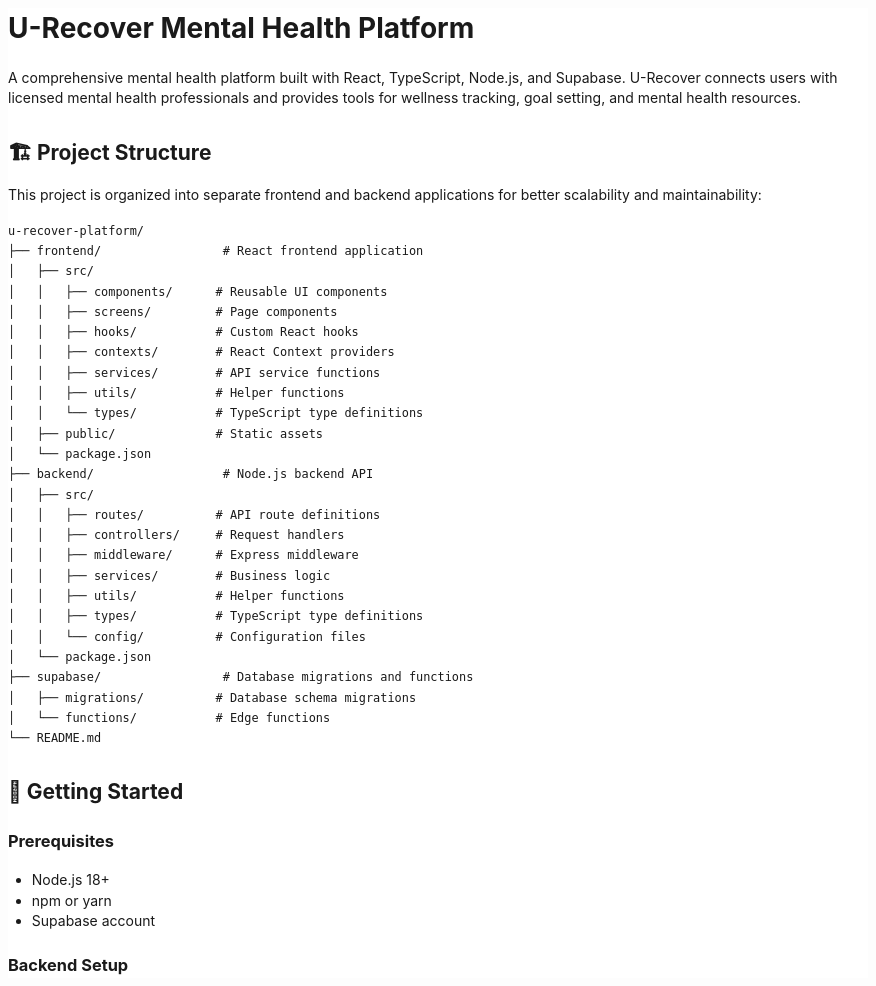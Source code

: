 # U-Recover Mental Health Platform

A comprehensive mental health platform built with React, TypeScript, Node.js, and Supabase. U-Recover connects users with licensed mental health professionals and provides tools for wellness tracking, goal setting, and mental health resources.

## 🏗️ Project Structure

This project is organized into separate frontend and backend applications for better scalability and maintainability:

```
u-recover-platform/
├── frontend/                 # React frontend application
│   ├── src/
│   │   ├── components/      # Reusable UI components
│   │   ├── screens/         # Page components
│   │   ├── hooks/           # Custom React hooks
│   │   ├── contexts/        # React Context providers
│   │   ├── services/        # API service functions
│   │   ├── utils/           # Helper functions
│   │   └── types/           # TypeScript type definitions
│   ├── public/              # Static assets
│   └── package.json
├── backend/                  # Node.js backend API
│   ├── src/
│   │   ├── routes/          # API route definitions
│   │   ├── controllers/     # Request handlers
│   │   ├── middleware/      # Express middleware
│   │   ├── services/        # Business logic
│   │   ├── utils/           # Helper functions
│   │   ├── types/           # TypeScript type definitions
│   │   └── config/          # Configuration files
│   └── package.json
├── supabase/                 # Database migrations and functions
│   ├── migrations/          # Database schema migrations
│   └── functions/           # Edge functions
└── README.md
```

## 🚀 Getting Started

### Prerequisites

- Node.js 18+
- npm or yarn
- Supabase account

### Backend Setup
